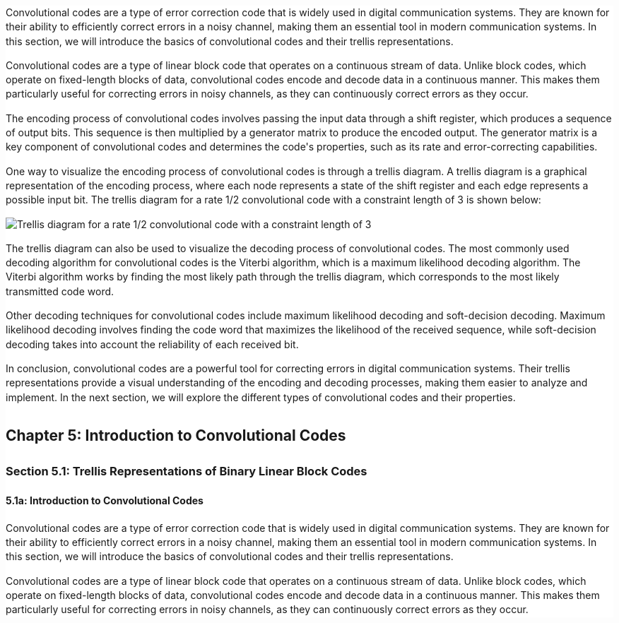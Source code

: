 Convolutional codes are a type of error correction code that is widely used in digital communication systems. They are known for their ability to efficiently correct errors in a noisy channel, making them an essential tool in modern communication systems. In this section, we will introduce the basics of convolutional codes and their trellis representations.

Convolutional codes are a type of linear block code that operates on a continuous stream of data. Unlike block codes, which operate on fixed-length blocks of data, convolutional codes encode and decode data in a continuous manner. This makes them particularly useful for correcting errors in noisy channels, as they can continuously correct errors as they occur.

The encoding process of convolutional codes involves passing the input data through a shift register, which produces a sequence of output bits. This sequence is then multiplied by a generator matrix to produce the encoded output. The generator matrix is a key component of convolutional codes and determines the code's properties, such as its rate and error-correcting capabilities.

One way to visualize the encoding process of convolutional codes is through a trellis diagram. A trellis diagram is a graphical representation of the encoding process, where each node represents a state of the shift register and each edge represents a possible input bit. The trellis diagram for a rate 1/2 convolutional code with a constraint length of 3 is shown below:

![Trellis diagram for a rate 1/2 convolutional code with a constraint length of 3](https://i.imgur.com/9yYJ6QK.png)

The trellis diagram can also be used to visualize the decoding process of convolutional codes. The most commonly used decoding algorithm for convolutional codes is the Viterbi algorithm, which is a maximum likelihood decoding algorithm. The Viterbi algorithm works by finding the most likely path through the trellis diagram, which corresponds to the most likely transmitted code word.

Other decoding techniques for convolutional codes include maximum likelihood decoding and soft-decision decoding. Maximum likelihood decoding involves finding the code word that maximizes the likelihood of the received sequence, while soft-decision decoding takes into account the reliability of each received bit.

In conclusion, convolutional codes are a powerful tool for correcting errors in digital communication systems. Their trellis representations provide a visual understanding of the encoding and decoding processes, making them easier to analyze and implement. In the next section, we will explore the different types of convolutional codes and their properties.


## Chapter 5: Introduction to Convolutional Codes

### Section 5.1: Trellis Representations of Binary Linear Block Codes

#### 5.1a: Introduction to Convolutional Codes

Convolutional codes are a type of error correction code that is widely used in digital communication systems. They are known for their ability to efficiently correct errors in a noisy channel, making them an essential tool in modern communication systems. In this section, we will introduce the basics of convolutional codes and their trellis representations.

Convolutional codes are a type of linear block code that operates on a continuous stream of data. Unlike block codes, which operate on fixed-length blocks of data, convolutional codes encode and decode data in a continuous manner. This makes them particularly useful for correcting errors in noisy channels, as they can continuously correct errors as they occur.
